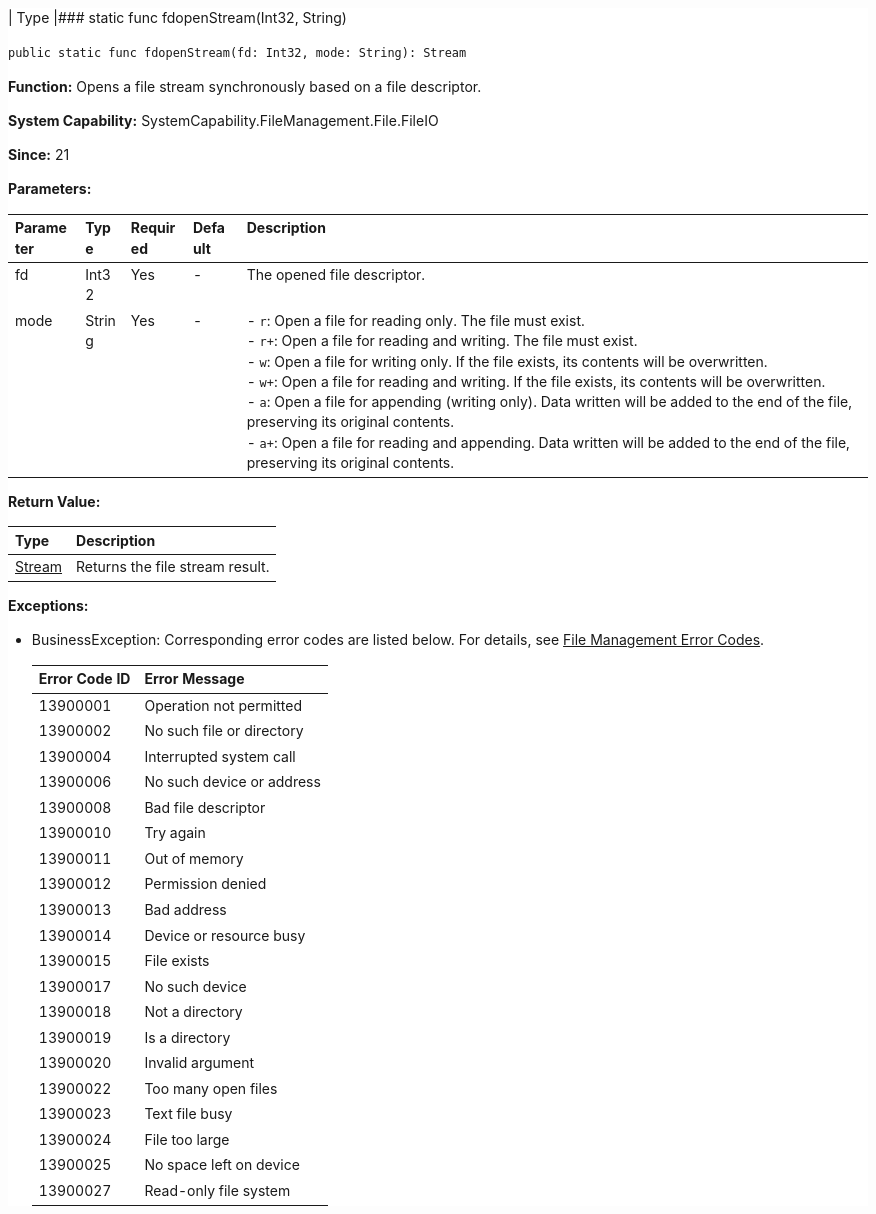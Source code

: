 | Type |### static func fdopenStream(Int32, String)

```cangjie
public static func fdopenStream(fd: Int32, mode: String): Stream
```

**Function:** Opens a file stream synchronously based on a file descriptor.

**System Capability:** SystemCapability.FileManagement.File.FileIO

**Since:** 21

**Parameters:**

| Parameter | Type | Required | Default | Description |
|:---|:---|:---|:---|:---|
| fd | Int32 | Yes | - | The opened file descriptor. |
| mode | String | Yes | - | - `r`: Open a file for reading only. The file must exist.<br/>- `r+`: Open a file for reading and writing. The file must exist.<br/>- `w`: Open a file for writing only. If the file exists, its contents will be overwritten.<br/>- `w+`: Open a file for reading and writing. If the file exists, its contents will be overwritten.<br/>- `a`: Open a file for appending (writing only). Data written will be added to the end of the file, preserving its original contents.<br/>- `a+`: Open a file for reading and appending. Data written will be added to the end of the file, preserving its original contents. |

**Return Value:**

| Type | Description |
|:----|:----|
| [Stream](#class-stream) | Returns the file stream result. |

**Exceptions:**

- BusinessException: Corresponding error codes are listed below. For details, see [File Management Error Codes](../../errorcodes/cj-errorcode-filemanagement.md).

  | Error Code ID | Error Message |
  | :---- | :--- |
  | 13900001 | Operation not permitted |
  | 13900002 | No such file or directory |
  | 13900004 | Interrupted system call |
  | 13900006 | No such device or address |
  | 13900008 | Bad file descriptor |
  | 13900010 | Try again |
  | 13900011 | Out of memory |
  | 13900012 | Permission denied |
  | 13900013 | Bad address |
  | 13900014 | Device or resource busy |
  | 13900015 | File exists |
  | 13900017 | No such device |
  | 13900018 | Not a directory |
  | 13900019 | Is a directory |
  | 13900020 | Invalid argument |
  | 13900022 | Too many open files |
  | 13900023 | Text file busy |
  | 13900024 | File too large |
  | 13900025 | No space left on device |
  | 13900027 | Read-only file system |